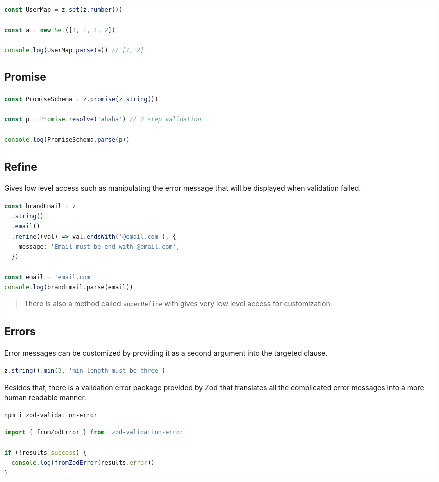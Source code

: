 ```ts
const UserMap = z.set(z.number())

const a = new Set([1, 1, 1, 2])

console.log(UserMap.parse(a)) // [1, 2]
```

## Promise

```ts
const PromiseSchema = z.promise(z.string())

const p = Promise.resolve('ahaha') // 2 step validation

console.log(PromiseSchema.parse(p))
```

## Refine

Gives low level access such as manipulating the error message that will be displayed when validation failed.

```ts
const brandEmail = z
  .string()
  .email()
  .refine((val) => val.endsWith('@email.com'), {
    message: 'Email must be end with @email.com',
  })

const email = 'email.com'
console.log(brandEmail.parse(email))
```

> There is also a method called `superRefine` with gives very low level access for customization.

## Errors

Error messages can be customized by providing it as a second argument into the targeted clause.

```ts
z.string().min(3, 'min length must be three')
```

Besides that, there is a validation error package provided by Zod that translates all the complicated error messages into a more human readable manner.

```
npm i zod-validation-error
```

```ts
import { fromZodError } from 'zod-validation-error'

if (!results.success) {
  console.log(fromZodError(results.error))
}
```
